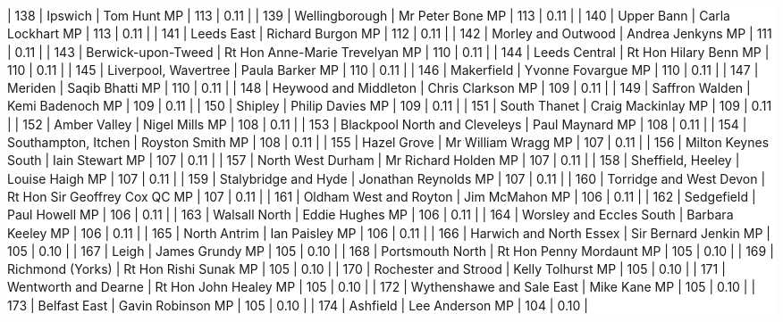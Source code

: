 | 138 | Ipswich | Tom Hunt MP | 113 | 0.11 |
| 139 | Wellingborough | Mr Peter Bone MP | 113 | 0.11 |
| 140 | Upper Bann | Carla Lockhart MP | 113 | 0.11 |
| 141 | Leeds East | Richard Burgon MP | 112 | 0.11 |
| 142 | Morley and Outwood | Andrea Jenkyns MP | 111 | 0.11 |
| 143 | Berwick-upon-Tweed | Rt Hon Anne-Marie Trevelyan MP | 110 | 0.11 |
| 144 | Leeds Central | Rt Hon Hilary Benn MP | 110 | 0.11 |
| 145 | Liverpool, Wavertree | Paula Barker MP | 110 | 0.11 |
| 146 | Makerfield | Yvonne Fovargue MP | 110 | 0.11 |
| 147 | Meriden | Saqib Bhatti MP | 110 | 0.11 |
| 148 | Heywood and Middleton | Chris Clarkson MP | 109 | 0.11 |
| 149 | Saffron Walden | Kemi Badenoch MP | 109 | 0.11 |
| 150 | Shipley | Philip Davies MP | 109 | 0.11 |
| 151 | South Thanet | Craig Mackinlay MP | 109 | 0.11 |
| 152 | Amber Valley | Nigel Mills MP | 108 | 0.11 |
| 153 | Blackpool North and Cleveleys | Paul Maynard MP | 108 | 0.11 |
| 154 | Southampton, Itchen | Royston Smith MP | 108 | 0.11 |
| 155 | Hazel Grove | Mr William Wragg MP | 107 | 0.11 |
| 156 | Milton Keynes South | Iain Stewart MP | 107 | 0.11 |
| 157 | North West Durham | Mr Richard Holden MP | 107 | 0.11 |
| 158 | Sheffield, Heeley | Louise Haigh MP | 107 | 0.11 |
| 159 | Stalybridge and Hyde | Jonathan Reynolds MP | 107 | 0.11 |
| 160 | Torridge and West Devon | Rt Hon Sir Geoffrey Cox QC MP | 107 | 0.11 |
| 161 | Oldham West and Royton | Jim McMahon MP | 106 | 0.11 |
| 162 | Sedgefield | Paul Howell MP | 106 | 0.11 |
| 163 | Walsall North | Eddie Hughes MP | 106 | 0.11 |
| 164 | Worsley and Eccles South | Barbara Keeley MP | 106 | 0.11 |
| 165 | North Antrim | Ian Paisley MP | 106 | 0.11 |
| 166 | Harwich and North Essex | Sir Bernard Jenkin MP | 105 | 0.10 |
| 167 | Leigh | James Grundy MP | 105 | 0.10 |
| 168 | Portsmouth North | Rt Hon Penny Mordaunt MP | 105 | 0.10 |
| 169 | Richmond (Yorks) | Rt Hon Rishi Sunak MP | 105 | 0.10 |
| 170 | Rochester and Strood | Kelly Tolhurst MP | 105 | 0.10 |
| 171 | Wentworth and Dearne | Rt Hon John Healey MP | 105 | 0.10 |
| 172 | Wythenshawe and Sale East | Mike Kane MP | 105 | 0.10 |
| 173 | Belfast East | Gavin Robinson MP | 105 | 0.10 |
| 174 | Ashfield | Lee Anderson MP | 104 | 0.10 |
